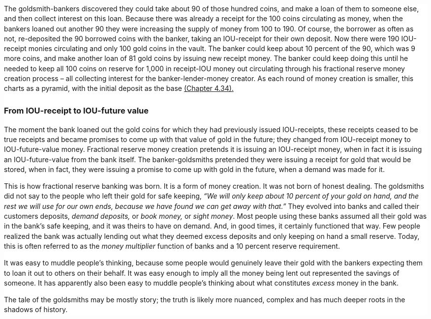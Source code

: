 The goldsmith-bankers discovered they could take about 90 of those
hundred coins, and make a loan of them to someone else, and then
collect interest on this loan. Because there was already a receipt for
the 100 coins circulating as money, when the bankers loaned out
another 90 they were increasing the supply of money from 100 to 190.
Of course, the borrower as often as not, re-deposited the 90 borrowed
coins with the banker, taking an IOU-receipt for their own deposit.
Now there were 190 IOU-receipt monies circulating and only 100 gold
coins in the vault. The banker could keep about 10 percent of the 90,
which was 9 more coins, and make another loan of 81 gold coins by
issuing new receipt money. The banker could keep doing this until
he needed to keep all 100 coins on reserve for 1,000 in receipt-IOU
money out circulating through his fractional reserve money creation
process – all collecting interest for the banker-lender-money creator.
As each round of money creation is smaller, this charts as a pyramid,
with the initial deposit as the base [(Chapter 4.34).](https://usmoney.us/book/chapter-4/section-34)

### From IOU-receipt to IOU-future value

The moment the bank loaned out the gold coins for which they
had previously issued IOU-receipts, these receipts ceased to be true
receipts and became promises to come up with that value of gold in
the future; they changed from IOU-receipt money to IOU-future-value
money. Fractional reserve money creation pretends it is issuing an
IOU-receipt money, when in fact it is issuing an IOU-future-value from
the bank itself. The banker-goldsmiths pretended they were issuing a
receipt for gold that would be stored, when in fact, they were issuing
a promise to come up with gold in the future, when a demand was
made for it.

This is how fractional reserve banking was born. It is a form of money
creation. It was not born of honest dealing. The goldsmiths did not
say to the people who left their gold for safe keeping, _“We will only keep about 10 percent of your gold on hand, and the rest we will use for
our own ends, because we have found we can get away with that.”_ They
evolved into banks and called their customers deposits, _demand
deposits,_ or _book money,_ or _sight money_. Most people using these banks
assumed all their gold was in the bank’s safe keeping, and it was theirs
to have on demand. And, in good times, it certainly functioned that
way. Few people realized the bank was actually lending out what they
deemed excess deposits and only keeping on hand a small reserve.
Today, this is often referred to as the _money multiplier_ function of
banks and a 10 percent reserve requirement.

It was easy to muddle people’s thinking, because some people would
genuinely leave their gold with the bankers expecting them to loan
it out to others on their behalf. It was easy enough to imply all the
money being lent out represented the savings of someone. It has
apparently also been easy to muddle people’s thinking about what
constitutes _excess_ money in the bank.

The tale of the goldsmiths may be mostly story; the truth is likely
more nuanced, complex and has much deeper roots in the shadows
of history.
